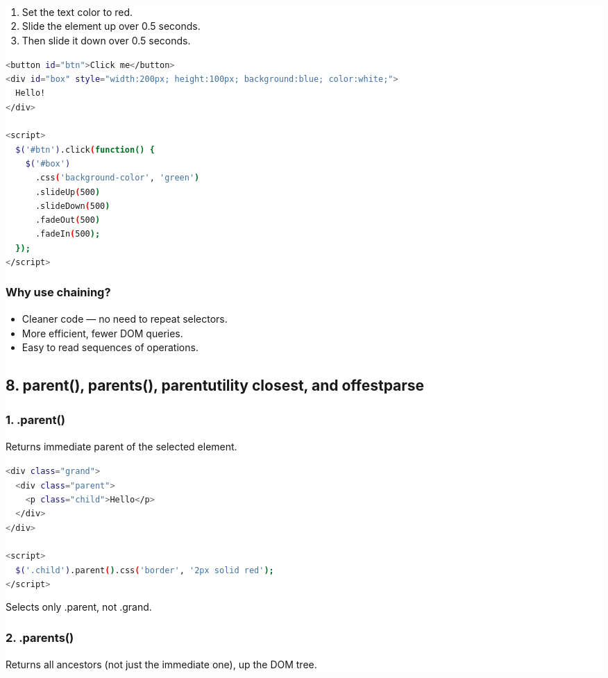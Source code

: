 1. Set the text color to red.
2. Slide the element up over 0.5 seconds.
3. Then slide it down over 0.5 seconds.

```bash
<button id="btn">Click me</button>
<div id="box" style="width:200px; height:100px; background:blue; color:white;">
  Hello!
</div>

<script>
  $('#btn').click(function() {
    $('#box')
      .css('background-color', 'green')
      .slideUp(500)
      .slideDown(500)
      .fadeOut(500)
      .fadeIn(500);
  });
</script>

```

### Why use chaining?

* Cleaner code — no need to repeat selectors.
* More efficient, fewer DOM queries.
* Easy to read sequences of operations.


## 8. parent(), parents(), parentutility closest, and offestparse

###  1. .parent()
Returns immediate parent of the selected element.

```bash
<div class="grand">
  <div class="parent">
    <p class="child">Hello</p>
  </div>
</div>

<script>
  $('.child').parent().css('border', '2px solid red');
</script>


```
Selects only .parent, not .grand.


### 2. .parents()
Returns all ancestors (not just the immediate one), up the DOM tree.
